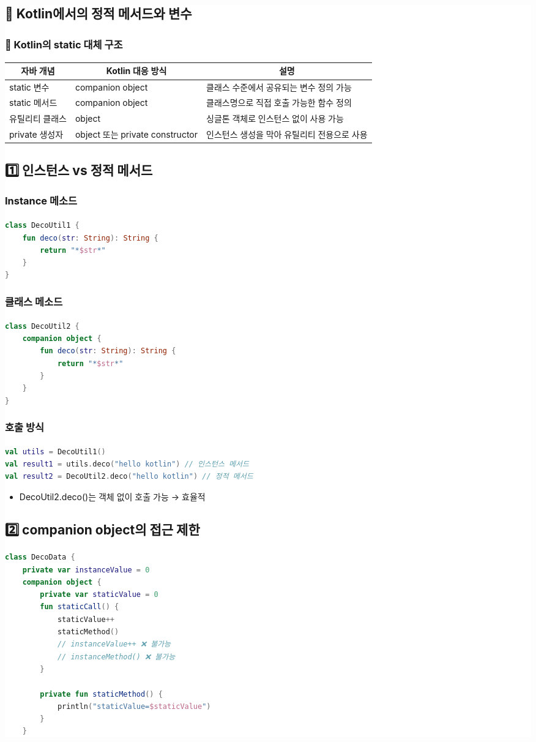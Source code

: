 

## 🧠 Kotlin에서의 정적 메서드와 변수
### 📌 Kotlin의 static 대체 구조
| 자바 개념       | Kotlin 대응 방식         | 설명                                       |
|----------------|--------------------------|--------------------------------------------|
| static 변수     | companion object         | 클래스 수준에서 공유되는 변수 정의 가능     |
| static 메서드   | companion object         | 클래스명으로 직접 호출 가능한 함수 정의     |
| 유틸리티 클래스 | object                   | 싱글톤 객체로 인스턴스 없이 사용 가능       |
| private 생성자  | object 또는 private constructor | 인스턴스 생성을 막아 유틸리티 전용으로 사용 |

## 1️⃣ 인스턴스 vs 정적 메서드
### Instance 메소드
```kotlin
class DecoUtil1 {
    fun deco(str: String): String {
        return "*$str*"
    }
}
```
### 클래스 메소드
```kotlin
class DecoUtil2 {
    companion object {
        fun deco(str: String): String {
            return "*$str*"
        }
    }
}
```


### 호출 방식
```kotlin
val utils = DecoUtil1()
val result1 = utils.deco("hello kotlin") // 인스턴스 메서드
val result2 = DecoUtil2.deco("hello kotlin") // 정적 메서드
```

- DecoUtil2.deco()는 객체 없이 호출 가능 → 효율적

## 2️⃣ companion object의 접근 제한
```kotlin
class DecoData {
    private var instanceValue = 0
    companion object {
        private var staticValue = 0
        fun staticCall() {
            staticValue++
            staticMethod()
            // instanceValue++ ❌ 불가능
            // instanceMethod() ❌ 불가능
        }

        private fun staticMethod() {
            println("staticValue=$staticValue")
        }
    }

```